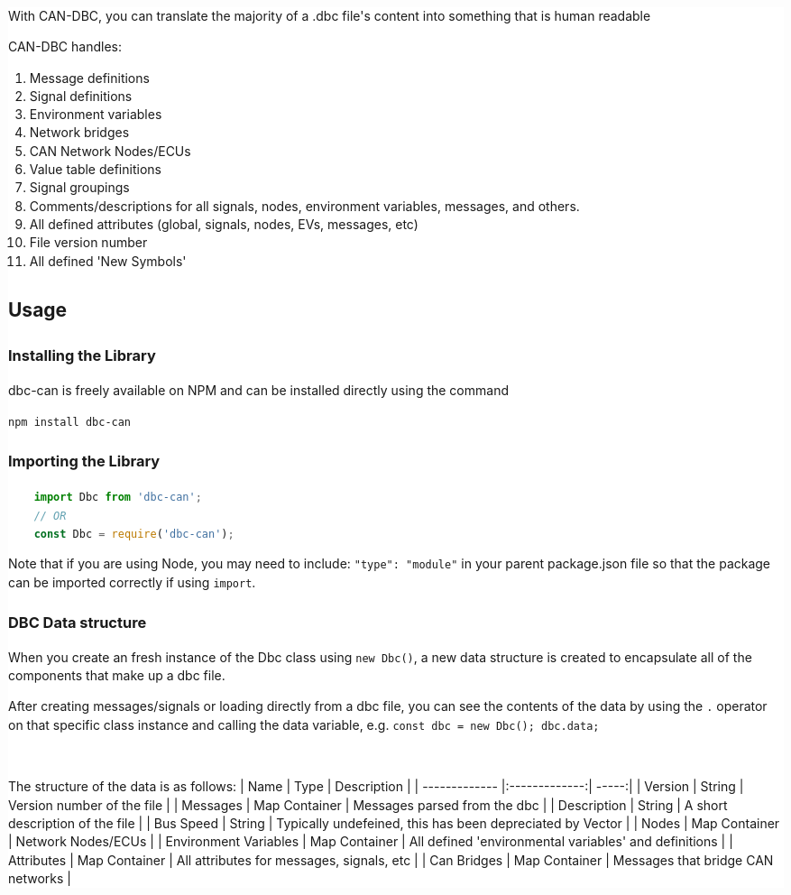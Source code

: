 With CAN-DBC, you can translate the majority of a .dbc file's content into something that is human readable
<br/>

CAN-DBC handles:
1. Message definitions
2. Signal definitions
3. Environment variables
4. Network bridges
5. CAN Network Nodes/ECUs
6. Value table definitions
7. Signal groupings
8. Comments/descriptions for all signals, nodes, environment variables, messages, and others.
9. All defined attributes (global, signals, nodes, EVs, messages, etc)
10. File version number
11. All defined 'New Symbols'


## Usage

### Installing the Library

dbc-can is freely available on NPM and can be installed directly using the command 


`npm install dbc-can`


### Importing the Library
```js
    import Dbc from 'dbc-can';
    // OR
    const Dbc = require('dbc-can');
```
Note that if you are using Node, you may need to include:
`"type": "module"` in your parent package.json file so that the package can be imported correctly if using ```import```.

### DBC Data structure
When you create an fresh instance of the Dbc class using `new Dbc()`, a new data
structure is created to encapsulate all of the components that make up a dbc file.

After creating messages/signals or loading directly from a dbc file, you can see
the contents of the data by using the `.` operator on that specific class instance and calling the data variable,
e.g. `const dbc = new Dbc(); dbc.data;`

<br/>

The structure of the data is as follows:
| Name          | Type          | Description  |
| ------------- |:-------------:| -----:|
| Version      | String        | Version number of the file |
| Messages     | Map Container |  Messages parsed from the dbc |
| Description  | String        | A short description of the file |
| Bus Speed    | String        | Typically undefeined, this has been depreciated by Vector |
| Nodes        | Map Container | Network Nodes/ECUs |
| Environment Variables  | Map Container      | All defined 'environmental variables' and definitions |
| Attributes   | Map Container      | All attributes for messages, signals, etc |
| Can Bridges  | Map Container      | Messages that bridge CAN networks |
